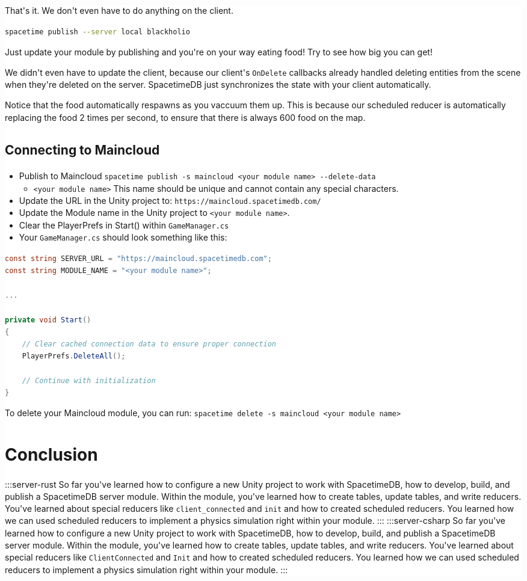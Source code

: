 That's it. We don't even have to do anything on the client. 

```sh
spacetime publish --server local blackholio
```

Just update your module by publishing and you're on your way eating food! Try to see how big you can get!

We didn't even have to update the client, because our client's `OnDelete` callbacks already handled deleting entities from the scene when they're deleted on the server. SpacetimeDB just synchronizes the state with your client automatically.

Notice that the food automatically respawns as you vaccuum them up. This is because our scheduled reducer is automatically replacing the food 2 times per second, to ensure that there is always 600 food on the map.

## Connecting to Maincloud
- Publish to Maincloud `spacetime publish -s maincloud <your module name> --delete-data`
  - `<your module name>` This name should be unique and cannot contain any special characters.
- Update the URL in the Unity project to: `https://maincloud.spacetimedb.com/`
- Update the Module name in the Unity project to `<your module name>`.
- Clear the PlayerPrefs in Start() within `GameManager.cs`
- Your `GameManager.cs` should look something like this:
```csharp
const string SERVER_URL = "https://maincloud.spacetimedb.com";
const string MODULE_NAME = "<your module name>";

...

private void Start()
{
    // Clear cached connection data to ensure proper connection
    PlayerPrefs.DeleteAll();
    
    // Continue with initialization
}
```

To delete your Maincloud module, you can run: `spacetime delete -s maincloud <your module name>`

# Conclusion

:::server-rust
So far you've learned how to configure a new Unity project to work with SpacetimeDB, how to develop, build, and publish a SpacetimeDB server module. Within the module, you've learned how to create tables, update tables, and write reducers. You've learned about special reducers like `client_connected` and `init` and how to created scheduled reducers. You learned how we can used scheduled reducers to implement a physics simulation right within your module.
:::
:::server-csharp
So far you've learned how to configure a new Unity project to work with SpacetimeDB, how to develop, build, and publish a SpacetimeDB server module. Within the module, you've learned how to create tables, update tables, and write reducers. You've learned about special reducers like `ClientConnected` and `Init` and how to created scheduled reducers. You learned how we can used scheduled reducers to implement a physics simulation right within your module.
:::
